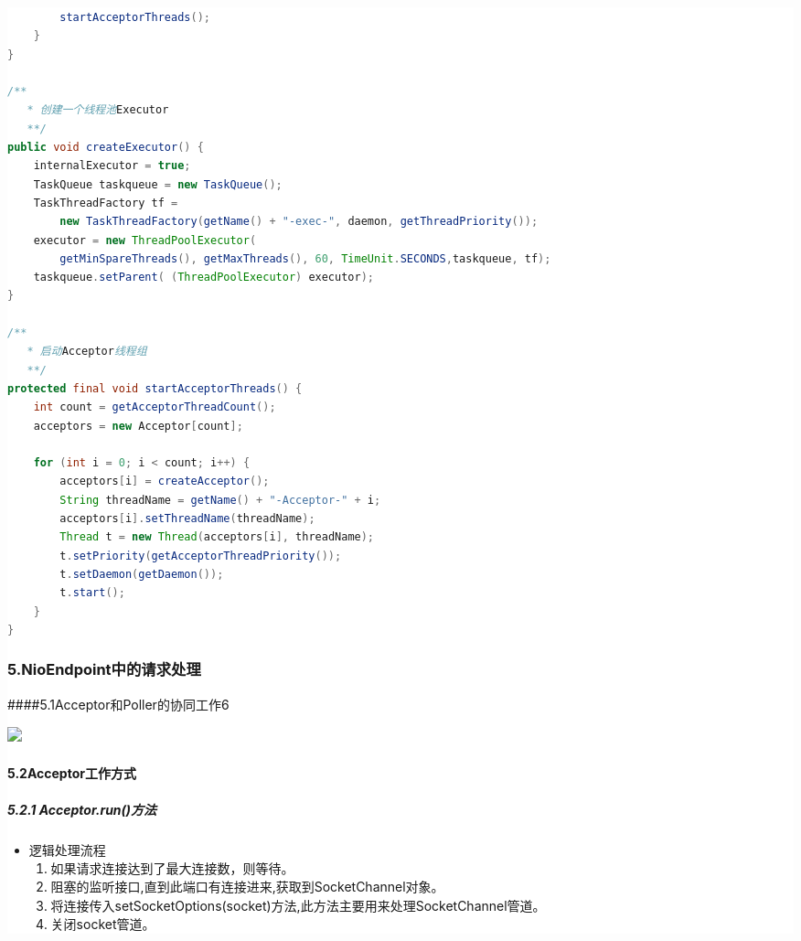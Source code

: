   ```java
          startAcceptorThreads();
      }
  }
  
  /**
     * 创建一个线程池Executor
     **/
  public void createExecutor() {
      internalExecutor = true;
      TaskQueue taskqueue = new TaskQueue();
      TaskThreadFactory tf = 
          new TaskThreadFactory(getName() + "-exec-", daemon, getThreadPriority());
      executor = new ThreadPoolExecutor(
          getMinSpareThreads(), getMaxThreads(), 60, TimeUnit.SECONDS,taskqueue, tf);
      taskqueue.setParent( (ThreadPoolExecutor) executor);
  }
  
  /**
     * 启动Acceptor线程组
     **/
  protected final void startAcceptorThreads() {
      int count = getAcceptorThreadCount();
      acceptors = new Acceptor[count];
  
      for (int i = 0; i < count; i++) {
          acceptors[i] = createAcceptor();
          String threadName = getName() + "-Acceptor-" + i;
          acceptors[i].setThreadName(threadName);
          Thread t = new Thread(acceptors[i], threadName);
          t.setPriority(getAcceptorThreadPriority());
          t.setDaemon(getDaemon());
          t.start();
      }
  }
  ```



### 5.NioEndpoint中的请求处理

####5.1Acceptor和Poller的协同工作6

![](https://javanote.oss-cn-shenzhen.aliyuncs.com/10_NioEndpoint工作处理流程.png)



#### 5.2Acceptor工作方式

##### 5.2.1 Acceptor.run()方法

- 逻辑处理流程
  1. 如果请求连接达到了最大连接数，则等待。
  2. 阻塞的监听接口,直到此端口有连接进来,获取到SocketChannel对象。
  3. 将连接传入setSocketOptions(socket)方法,此方法主要用来处理SocketChannel管道。
  4. 关闭socket管道。
